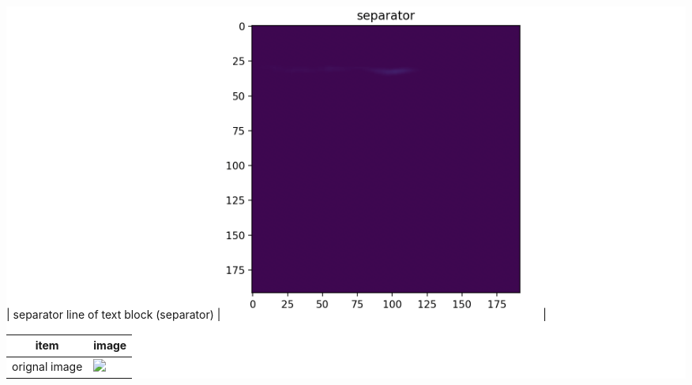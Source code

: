 | separator line of text block (separator) | <img src="https://github.com/lithium0003/findtextCenterNet/blob/main/img/test1_separator.png" width="400"> |

| item | image |
| --- | ------ |
| orignal image | <img src="https://github.com/lithium0003/findtextCenterNet/blob/main/img/test2.png" width="1400"> |